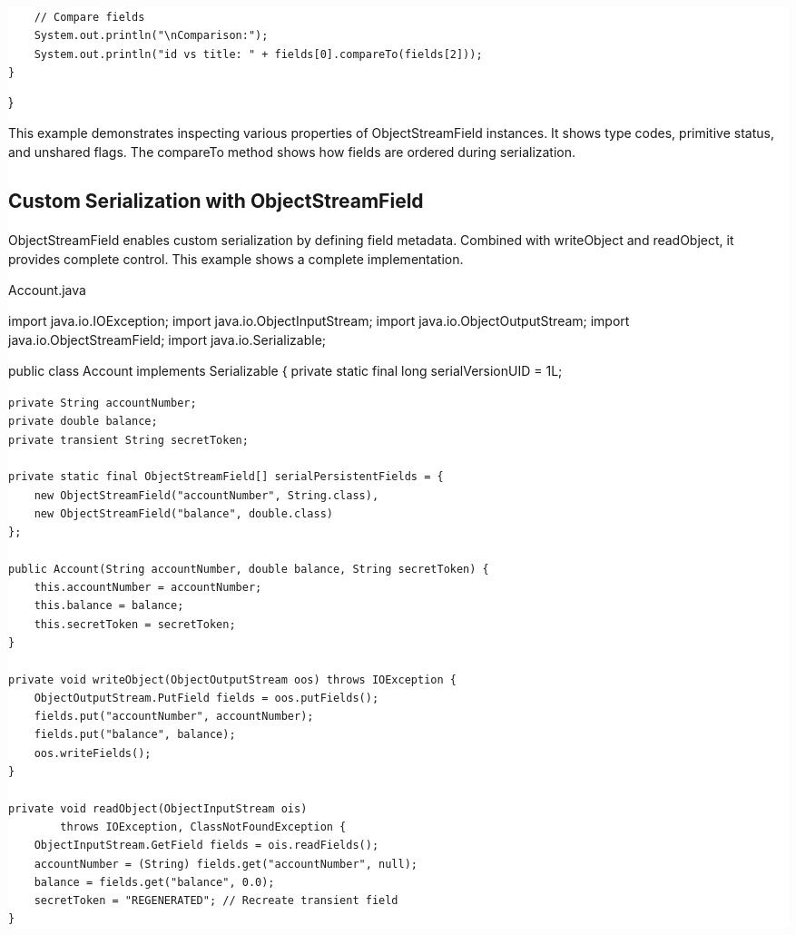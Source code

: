         // Compare fields
        System.out.println("\nComparison:");
        System.out.println("id vs title: " + fields[0].compareTo(fields[2]));
    }
}

This example demonstrates inspecting various properties of ObjectStreamField
instances. It shows type codes, primitive status, and unshared flags. The
compareTo method shows how fields are ordered during serialization.

## Custom Serialization with ObjectStreamField

ObjectStreamField enables custom serialization by defining field metadata. Combined
with writeObject and readObject, it provides complete
control. This example shows a complete implementation.

Account.java
  

import java.io.IOException;
import java.io.ObjectInputStream;
import java.io.ObjectOutputStream;
import java.io.ObjectStreamField;
import java.io.Serializable;

public class Account implements Serializable {
    private static final long serialVersionUID = 1L;
    
    private String accountNumber;
    private double balance;
    private transient String secretToken;
    
    private static final ObjectStreamField[] serialPersistentFields = {
        new ObjectStreamField("accountNumber", String.class),
        new ObjectStreamField("balance", double.class)
    };
    
    public Account(String accountNumber, double balance, String secretToken) {
        this.accountNumber = accountNumber;
        this.balance = balance;
        this.secretToken = secretToken;
    }
    
    private void writeObject(ObjectOutputStream oos) throws IOException {
        ObjectOutputStream.PutField fields = oos.putFields();
        fields.put("accountNumber", accountNumber);
        fields.put("balance", balance);
        oos.writeFields();
    }
    
    private void readObject(ObjectInputStream ois) 
            throws IOException, ClassNotFoundException {
        ObjectInputStream.GetField fields = ois.readFields();
        accountNumber = (String) fields.get("accountNumber", null);
        balance = fields.get("balance", 0.0);
        secretToken = "REGENERATED"; // Recreate transient field
    }
    